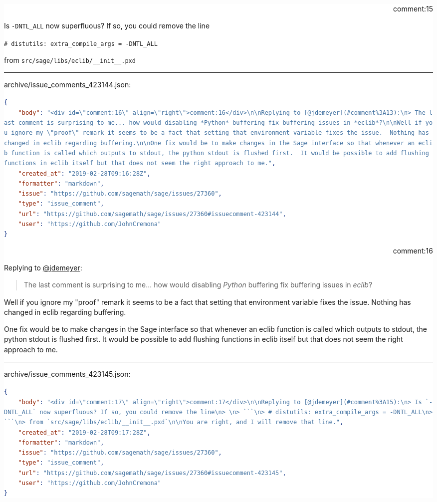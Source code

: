 <div id="comment:15" align="right">comment:15</div>

Is `-DNTL_ALL` now superfluous? If so, you could remove the line

```
# distutils: extra_compile_args = -DNTL_ALL
```
from `src/sage/libs/eclib/__init__.pxd`



---

archive/issue_comments_423144.json:
```json
{
    "body": "<div id=\"comment:16\" align=\"right\">comment:16</div>\n\nReplying to [@jdemeyer](#comment%3A13):\n> The last comment is surprising to me... how would disabling *Python* buffering fix buffering issues in *eclib*?\n\nWell if you ignore my \"proof\" remark it seems to be a fact that setting that environment variable fixes the issue.  Nothing has changed in eclib regarding buffering.\n\nOne fix would be to make changes in the Sage interface so that whenever an eclib function is called which outputs to stdout, the python stdout is flushed first.  It would be possible to add flushing functions in eclib itself but that does not seem the right approach to me.",
    "created_at": "2019-02-28T09:16:28Z",
    "formatter": "markdown",
    "issue": "https://github.com/sagemath/sage/issues/27360",
    "type": "issue_comment",
    "url": "https://github.com/sagemath/sage/issues/27360#issuecomment-423144",
    "user": "https://github.com/JohnCremona"
}
```

<div id="comment:16" align="right">comment:16</div>

Replying to [@jdemeyer](#comment%3A13):
> The last comment is surprising to me... how would disabling *Python* buffering fix buffering issues in *eclib*?

Well if you ignore my "proof" remark it seems to be a fact that setting that environment variable fixes the issue.  Nothing has changed in eclib regarding buffering.

One fix would be to make changes in the Sage interface so that whenever an eclib function is called which outputs to stdout, the python stdout is flushed first.  It would be possible to add flushing functions in eclib itself but that does not seem the right approach to me.



---

archive/issue_comments_423145.json:
```json
{
    "body": "<div id=\"comment:17\" align=\"right\">comment:17</div>\n\nReplying to [@jdemeyer](#comment%3A15):\n> Is `-DNTL_ALL` now superfluous? If so, you could remove the line\n> \n> ```\n> # distutils: extra_compile_args = -DNTL_ALL\n> ```\n> from `src/sage/libs/eclib/__init__.pxd`\n\nYou are right, and I will remove that line.",
    "created_at": "2019-02-28T09:17:28Z",
    "formatter": "markdown",
    "issue": "https://github.com/sagemath/sage/issues/27360",
    "type": "issue_comment",
    "url": "https://github.com/sagemath/sage/issues/27360#issuecomment-423145",
    "user": "https://github.com/JohnCremona"
}
```

